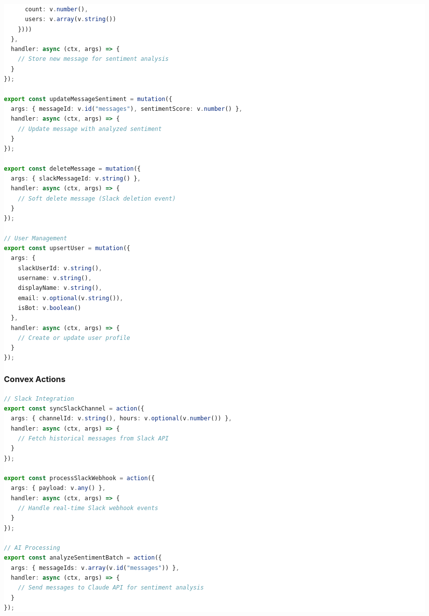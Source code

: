 ```typescript
      count: v.number(),
      users: v.array(v.string())
    })))
  },
  handler: async (ctx, args) => {
    // Store new message for sentiment analysis
  }
});

export const updateMessageSentiment = mutation({
  args: { messageId: v.id("messages"), sentimentScore: v.number() },
  handler: async (ctx, args) => {
    // Update message with analyzed sentiment
  }
});

export const deleteMessage = mutation({
  args: { slackMessageId: v.string() },
  handler: async (ctx, args) => {
    // Soft delete message (Slack deletion event)
  }
});

// User Management
export const upsertUser = mutation({
  args: {
    slackUserId: v.string(),
    username: v.string(),
    displayName: v.string(),
    email: v.optional(v.string()),
    isBot: v.boolean()
  },
  handler: async (ctx, args) => {
    // Create or update user profile
  }
});
```

### Convex Actions

```typescript
// Slack Integration
export const syncSlackChannel = action({
  args: { channelId: v.string(), hours: v.optional(v.number()) },
  handler: async (ctx, args) => {
    // Fetch historical messages from Slack API
  }
});

export const processSlackWebhook = action({
  args: { payload: v.any() },
  handler: async (ctx, args) => {
    // Handle real-time Slack webhook events
  }
});

// AI Processing
export const analyzeSentimentBatch = action({
  args: { messageIds: v.array(v.id("messages")) },
  handler: async (ctx, args) => {
    // Send messages to Claude API for sentiment analysis
  }
});
```